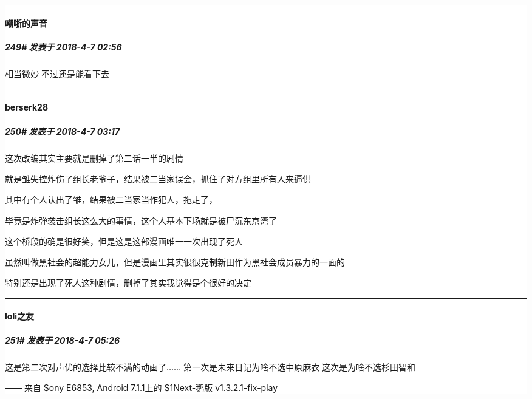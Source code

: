 





*****

####  嘲哳的声音  
##### 249#       发表于 2018-4-7 02:56




相当微妙
不过还是能看下去







*****

####  berserk28  
##### 250#       发表于 2018-4-7 03:17




这次改编其实主要就是删掉了第二话一半的剧情

就是雏失控炸伤了组长老爷子，结果被二当家误会，抓住了对方组里所有人来逼供

其中有个人认出了雏，结果被二当家当作犯人，拖走了，

毕竟是炸弹袭击组长这么大的事情，这个人基本下场就是被尸沉东京湾了


这个桥段的确是很好笑，但是这是这部漫画唯一一次出现了死人

虽然叫做黑社会的超能力女儿，但是漫画里其实很很克制新田作为黑社会成员暴力的一面的

特别还是出现了死人这种剧情，删掉了其实我觉得是个很好的决定







*****

####  loli之友  
##### 251#       发表于 2018-4-7 05:26




这是第二次对声优的选择比较不满的动画了……
第一次是未来日记为啥不选中原麻衣
这次是为啥不选杉田智和


—— 来自 Sony E6853, Android 7.1.1上的 [S1Next-鹅版](https://github.com/ykrank/S1-Next/releases) v1.3.2.1-fix-play

